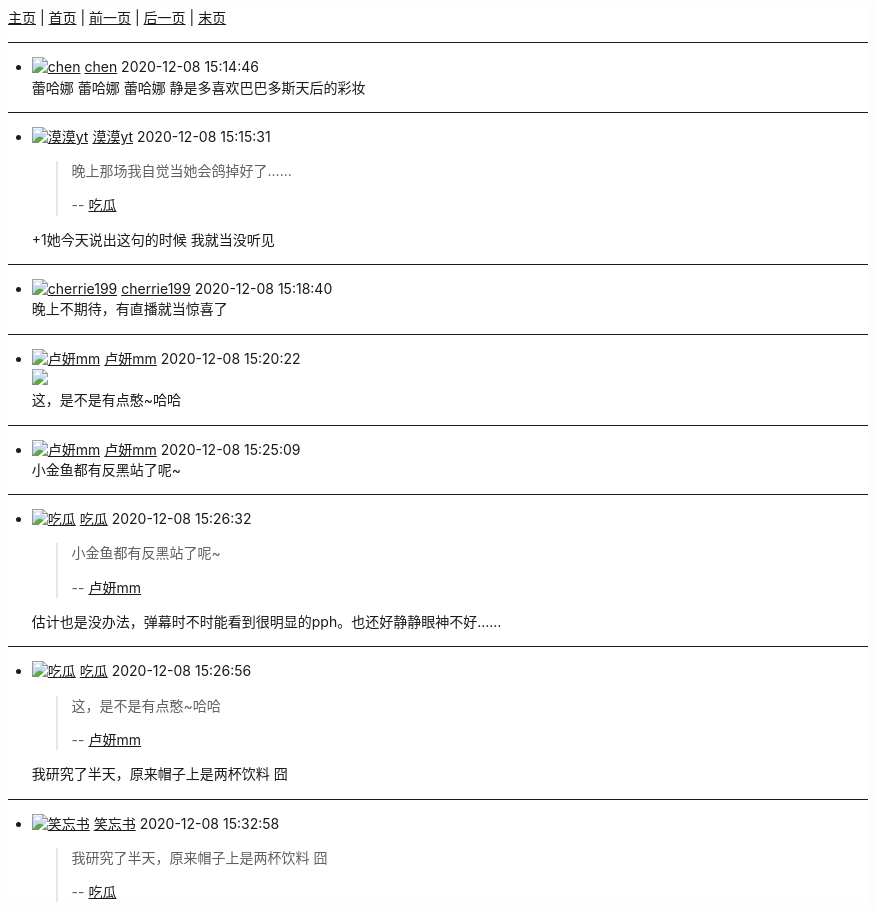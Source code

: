 
[主页](./main.md "main.md") | [首页](./comments1-100.md "comments1-100.md") | [前一页](./comments6601-6700.md "comments6601-6700.md") | [后一页](./comments6801-6900.md "comments6801-6900.md") | [末页](./comments8701-8800.md "comments8701-8800.md")  

---
* [![chen](https://img2.doubanio.com/icon/u179141216-2.jpg)](https://www.douban.com/people/179141216/)    [chen](https://www.douban.com/people/179141216/)    2020-12-08 15:14:46  
  蕾哈娜 蕾哈娜 蕾哈娜 静是多喜欢巴巴多斯天后的彩妆  
---
* [![漠漠yt](https://img3.doubanio.com/icon/u223048792-1.jpg)](https://www.douban.com/people/223048792/)    [漠漠yt](https://www.douban.com/people/223048792/)    2020-12-08 15:15:31  
  >晚上那场我自觉当她会鸽掉好了……  
  >
  >-- [吃瓜](https://www.douban.com/people/219893584/)  
  
  +1她今天说出这句的时候 我就当没听见  
---
* [![cherrie199](https://img3.doubanio.com/icon/u195510471-1.jpg)](https://www.douban.com/people/195510471/)    [cherrie199](https://www.douban.com/people/195510471/)    2020-12-08 15:18:40  
  晚上不期待，有直播就当惊喜了  
---
* [![卢妍mm](https://img2.doubanio.com/icon/u80682689-3.jpg)](https://www.douban.com/people/80682689/)    [卢妍mm](https://www.douban.com/people/80682689/)    2020-12-08 15:20:22  
  ![](https://img1.doubanio.com/view/richtext/large/public/p42600038.jpg)  
  这，是不是有点憨~哈哈  
---
* [![卢妍mm](https://img2.doubanio.com/icon/u80682689-3.jpg)](https://www.douban.com/people/80682689/)    [卢妍mm](https://www.douban.com/people/80682689/)    2020-12-08 15:25:09  
  小金鱼都有反黑站了呢~  
---
* [![吃瓜](https://img2.doubanio.com/icon/u219893584-2.jpg)](https://www.douban.com/people/219893584/)    [吃瓜](https://www.douban.com/people/219893584/)    2020-12-08 15:26:32  
  >小金鱼都有反黑站了呢~  
  >
  >-- [卢妍mm](https://www.douban.com/people/80682689/)  
  
  估计也是没办法，弹幕时不时能看到很明显的pph。也还好静静眼神不好……  
---
* [![吃瓜](https://img2.doubanio.com/icon/u219893584-2.jpg)](https://www.douban.com/people/219893584/)    [吃瓜](https://www.douban.com/people/219893584/)    2020-12-08 15:26:56  
  >这，是不是有点憨~哈哈  
  >
  >-- [卢妍mm](https://www.douban.com/people/80682689/)  
  
  我研究了半天，原来帽子上是两杯饮料 囧  
---
* [![笑忘书](https://img2.doubanio.com/icon/u40401623-2.jpg)](https://www.douban.com/people/40401623/)    [笑忘书](https://www.douban.com/people/40401623/)    2020-12-08 15:32:58  
  >我研究了半天，原来帽子上是两杯饮料 囧  
  >
  >-- [吃瓜](https://www.douban.com/people/219893584/)  
  